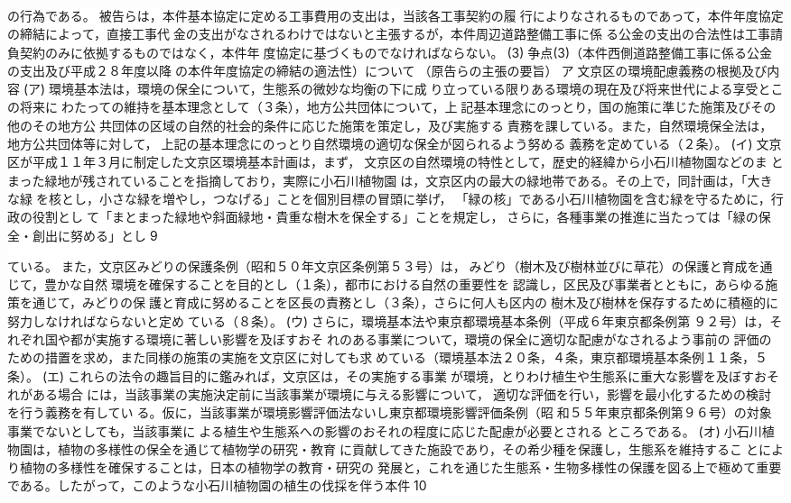 の行為である。 
被告らは，本件基本協定に定める工事費用の支出は，当該各工事契約の履
行によりなされるものであって，本件年度協定の締結によって，直接工事代
金の支出がなされるわけではないと主張するが，本件周辺道路整備工事に係
る公金の支出の合法性は工事請負契約のみに依拠するものではなく，本件年
度協定に基づくものでなければならない。 
 (3) 争点(3)（本件西側道路整備工事に係る公金の支出及び平成２８年度以降
の本件年度協定の締結の適法性）について 
（原告らの主張の要旨） 
 ア 文京区の環境配慮義務の根拠及び内容 
  (ア) 環境基本法は，環境の保全について，生態系の微妙な均衡の下に成
り立っている限りある環境の現在及び将来世代による享受とこの将来に
わたっての維持を基本理念として（３条），地方公共団体について，上
記基本理念にのっとり，国の施策に準じた施策及びその他のその地方公
共団体の区域の自然的社会的条件に応じた施策を策定し，及び実施する
責務を課している。また，自然環境保全法は，地方公共団体等に対して，
上記の基本理念にのっとり自然環境の適切な保全が図られるよう努める
義務を定めている（２条）。 
  (イ) 文京区が平成１１年３月に制定した文京区環境基本計画は，まず，
文京区の自然環境の特性として，歴史的経緯から小石川植物園などのま
とまった緑地が残されていることを指摘しており，実際に小石川植物園
は，文京区内の最大の緑地帯である。その上で，同計画は，「大きな緑
を核とし，小さな緑を増やし，つなげる」ことを個別目標の冒頭に挙げ，
「緑の核」である小石川植物園を含む緑を守るために，行政の役割とし
て「まとまった緑地や斜面緑地・貴重な樹木を保全する」ことを規定し，
さらに，各種事業の推進に当たっては「緑の保全・創出に努める」とし
9 
 
ている。 
    また，文京区みどりの保護条例（昭和５０年文京区条例第５３号）は，
みどり（樹木及び樹林並びに草花）の保護と育成を通じて，豊かな自然
環境を確保することを目的とし（１条），都市における自然の重要性を
認識し，区民及び事業者とともに，あらゆる施策を通じて，みどりの保
護と育成に努めることを区長の責務とし（３条），さらに何人も区内の
樹木及び樹林を保存するために積極的に努力しなければならないと定め
ている（８条）。 
(ウ) さらに，環境基本法や東京都環境基本条例（平成６年東京都条例第
９２号）は，それぞれ国や都が実施する環境に著しい影響を及ぼすおそ
れのある事業について，環境の保全に適切な配慮がなされるよう事前の
評価のための措置を求め，また同様の施策の実施を文京区に対しても求
めている（環境基本法２０条，４条，東京都環境基本条例１１条，５条）。 
(エ) これらの法令の趣旨目的に鑑みれば，文京区は，その実施する事業
が環境，とりわけ植生や生態系に重大な影響を及ぼすおそれがある場合
には，当該事業の実施決定前に当該事業が環境に与える影響について，
適切な評価を行い，影響を最小化するための検討を行う義務を有してい
る。仮に，当該事業が環境影響評価法ないし東京都環境影響評価条例（昭
和５５年東京都条例第９６号）の対象事業でないとしても，当該事業に
よる植生や生態系への影響のおそれの程度に応じた配慮が必要とされる
ところである。 
 (オ) 小石川植物園は，植物の多様性の保全を通じて植物学の研究・教育
に貢献してきた施設であり，その希少種を保護し，生態系を維持するこ
とにより植物の多様性を確保することは，日本の植物学の教育・研究の
発展と，これを通じた生態系・生物多様性の保護を図る上で極めて重要
である。したがって，このような小石川植物園の植生の伐採を伴う本件
10 
 